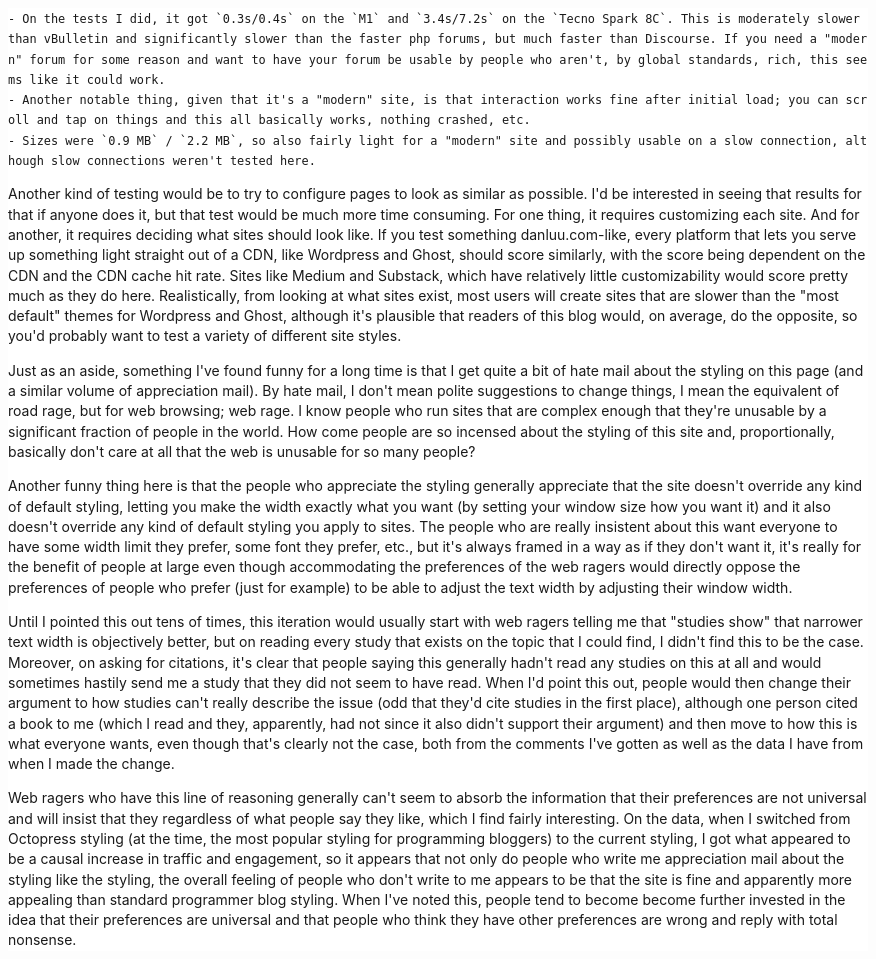	- On the tests I did, it got `0.3s/0.4s` on the `M1` and `3.4s/7.2s` on the `Tecno Spark 8C`. This is moderately slower than vBulletin and significantly slower than the faster php forums, but much faster than Discourse. If you need a "modern" forum for some reason and want to have your forum be usable by people who aren't, by global standards, rich, this seems like it could work.
	- Another notable thing, given that it's a "modern" site, is that interaction works fine after initial load; you can scroll and tap on things and this all basically works, nothing crashed, etc.
	- Sizes were `0.9 MB` / `2.2 MB`, so also fairly light for a "modern" site and possibly usable on a slow connection, although slow connections weren't tested here.

Another kind of testing would be to try to configure pages to look as similar as possible. I'd be interested in seeing that results for that if anyone does it, but that test would be much more time consuming. For one thing, it requires customizing each site. And for another, it requires deciding what sites should look like. If you test something danluu.com-like, every platform that lets you serve up something light straight out of a CDN, like Wordpress and Ghost, should score similarly, with the score being dependent on the CDN and the CDN cache hit rate. Sites like Medium and Substack, which have relatively little customizability would score pretty much as they do here. Realistically, from looking at what sites exist, most users will create sites that are slower than the "most default" themes for Wordpress and Ghost, although it's plausible that readers of this blog would, on average, do the opposite, so you'd probably want to test a variety of different site styles.

Just as an aside, something I've found funny for a long time is that I get quite a bit of hate mail about the styling on this page (and a similar volume of appreciation mail). By hate mail, I don't mean polite suggestions to change things, I mean the equivalent of road rage, but for web browsing; web rage. I know people who run sites that are complex enough that they're unusable by a significant fraction of people in the world. How come people are so incensed about the styling of this site and, proportionally, basically don't care at all that the web is unusable for so many people?

Another funny thing here is that the people who appreciate the styling generally appreciate that the site doesn't override any kind of default styling, letting you make the width exactly what you want (by setting your window size how you want it) and it also doesn't override any kind of default styling you apply to sites. The people who are really insistent about this want everyone to have some width limit they prefer, some font they prefer, etc., but it's always framed in a way as if they don't want it, it's really for the benefit of people at large even though accommodating the preferences of the web ragers would directly oppose the preferences of people who prefer (just for example) to be able to adjust the text width by adjusting their window width.

Until I pointed this out tens of times, this iteration would usually start with web ragers telling me that "studies show" that narrower text width is objectively better, but on reading every study that exists on the topic that I could find, I didn't find this to be the case. Moreover, on asking for citations, it's clear that people saying this generally hadn't read any studies on this at all and would sometimes hastily send me a study that they did not seem to have read. When I'd point this out, people would then change their argument to how studies can't really describe the issue (odd that they'd cite studies in the first place), although one person cited a book to me (which I read and they, apparently, had not since it also didn't support their argument) and then move to how this is what everyone wants, even though that's clearly not the case, both from the comments I've gotten as well as the data I have from when I made the change.

Web ragers who have this line of reasoning generally can't seem to absorb the information that their preferences are not universal and will insist that they regardless of what people say they like, which I find fairly interesting. On the data, when I switched from Octopress styling (at the time, the most popular styling for programming bloggers) to the current styling, I got what appeared to be a causal increase in traffic and engagement, so it appears that not only do people who write me appreciation mail about the styling like the styling, the overall feeling of people who don't write to me appears to be that the site is fine and apparently more appealing than standard programmer blog styling. When I've noted this, people tend to become become further invested in the idea that their preferences are universal and that people who think they have other preferences are wrong and reply with total nonsense.
